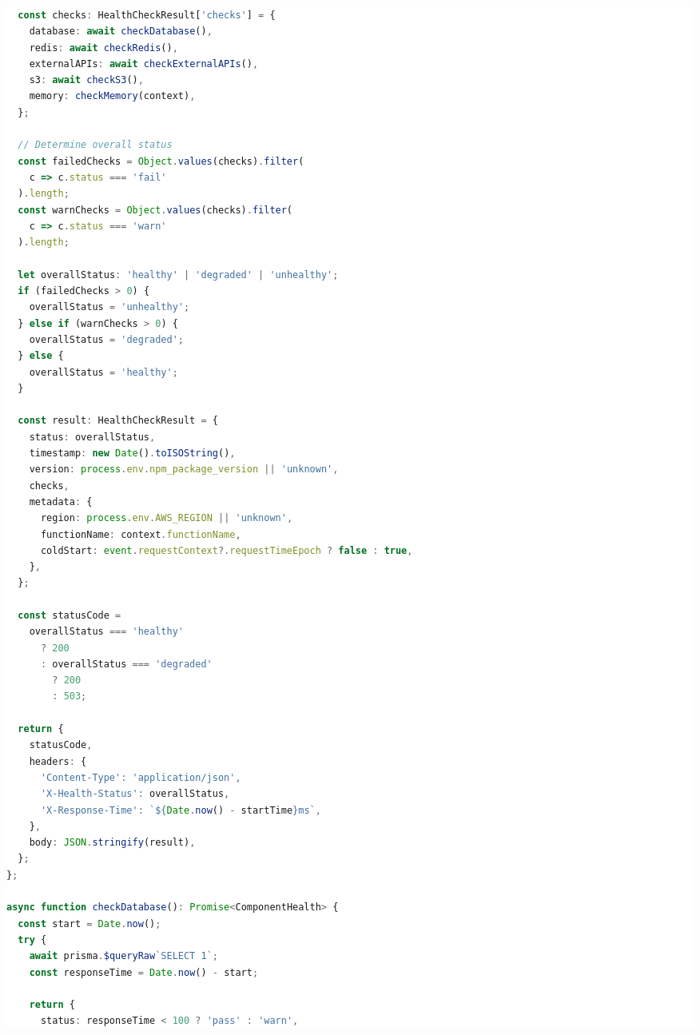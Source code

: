 ```typescript
  const checks: HealthCheckResult['checks'] = {
    database: await checkDatabase(),
    redis: await checkRedis(),
    externalAPIs: await checkExternalAPIs(),
    s3: await checkS3(),
    memory: checkMemory(context),
  };

  // Determine overall status
  const failedChecks = Object.values(checks).filter(
    c => c.status === 'fail'
  ).length;
  const warnChecks = Object.values(checks).filter(
    c => c.status === 'warn'
  ).length;

  let overallStatus: 'healthy' | 'degraded' | 'unhealthy';
  if (failedChecks > 0) {
    overallStatus = 'unhealthy';
  } else if (warnChecks > 0) {
    overallStatus = 'degraded';
  } else {
    overallStatus = 'healthy';
  }

  const result: HealthCheckResult = {
    status: overallStatus,
    timestamp: new Date().toISOString(),
    version: process.env.npm_package_version || 'unknown',
    checks,
    metadata: {
      region: process.env.AWS_REGION || 'unknown',
      functionName: context.functionName,
      coldStart: event.requestContext?.requestTimeEpoch ? false : true,
    },
  };

  const statusCode =
    overallStatus === 'healthy'
      ? 200
      : overallStatus === 'degraded'
        ? 200
        : 503;

  return {
    statusCode,
    headers: {
      'Content-Type': 'application/json',
      'X-Health-Status': overallStatus,
      'X-Response-Time': `${Date.now() - startTime}ms`,
    },
    body: JSON.stringify(result),
  };
};

async function checkDatabase(): Promise<ComponentHealth> {
  const start = Date.now();
  try {
    await prisma.$queryRaw`SELECT 1`;
    const responseTime = Date.now() - start;

    return {
      status: responseTime < 100 ? 'pass' : 'warn',
```